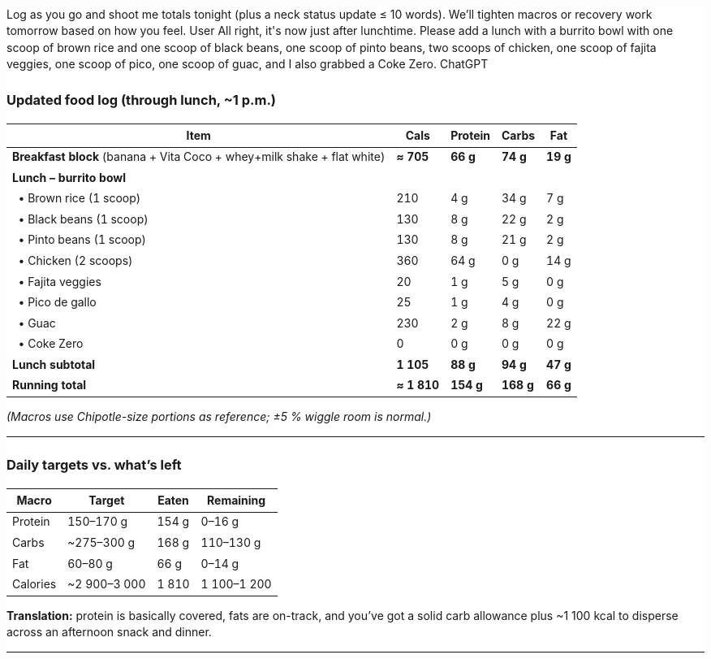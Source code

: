Log as you go and shoot me totals tonight (plus a neck status update ≤ 10 words). We’ll tighten macros or recovery work tomorrow based on how you feel.
User
All right, it's now just after lunchtime. Please add a lunch with a burrito bowl with one scoop of brown rice and one scoop of black beans, one scoop of pinto beans, two scoops of chicken, one scoop of fajita veggies, one scoop of pico, one scoop of guac, and I also grabbed a Coke Zero.
ChatGPT
### Updated food log (through lunch, ~1 p.m.)

| Item | Cals | Protein | Carbs | Fat |
|------|------|---------|-------|-----|
| **Breakfast block** (banana + Vita Coco + whey+milk shake + flat white) | **≈ 705** | **66 g** | **74 g** | **19 g** |
| **Lunch – burrito bowl** | | | | |
| &nbsp;&nbsp;• Brown rice (1 scoop) | 210 | 4 g | 34 g | 7 g |
| &nbsp;&nbsp;• Black beans (1 scoop) | 130 | 8 g | 22 g | 2 g |
| &nbsp;&nbsp;• Pinto beans (1 scoop) | 130 | 8 g | 21 g | 2 g |
| &nbsp;&nbsp;• Chicken (2 scoops) | 360 | 64 g | 0 g | 14 g |
| &nbsp;&nbsp;• Fajita veggies | 20 | 1 g | 5 g | 0 g |
| &nbsp;&nbsp;• Pico de gallo | 25 | 1 g | 4 g | 0 g |
| &nbsp;&nbsp;• Guac | 230 | 2 g | 8 g | 22 g |
| &nbsp;&nbsp;• Coke Zero | 0 | 0 g | 0 g | 0 g |
| **Lunch subtotal** | **1 105** | **88 g** | **94 g** | **47 g** |
| **Running total** | **≈ 1 810** | **154 g** | **168 g** | **66 g** |

*(Macros use Chipotle-size portions as reference; ±5 % wiggle room is normal.)*

---

### Daily targets vs. what’s left

| Macro | Target | Eaten | Remaining |
|-------|--------|-------|-----------|
| Protein | 150–170 g | 154 g | 0–16 g |
| Carbs | ~275–300 g | 168 g | 110–130 g |
| Fat | 60–80 g | 66 g | 0–14 g |
| Calories | ~2 900–3 000 | 1 810 | 1 100–1 200 |

**Translation:** protein is basically covered, fats are on-track, and you’ve got a solid carb allowance plus ~1 100 kcal to disperse across an afternoon snack and dinner.

---
